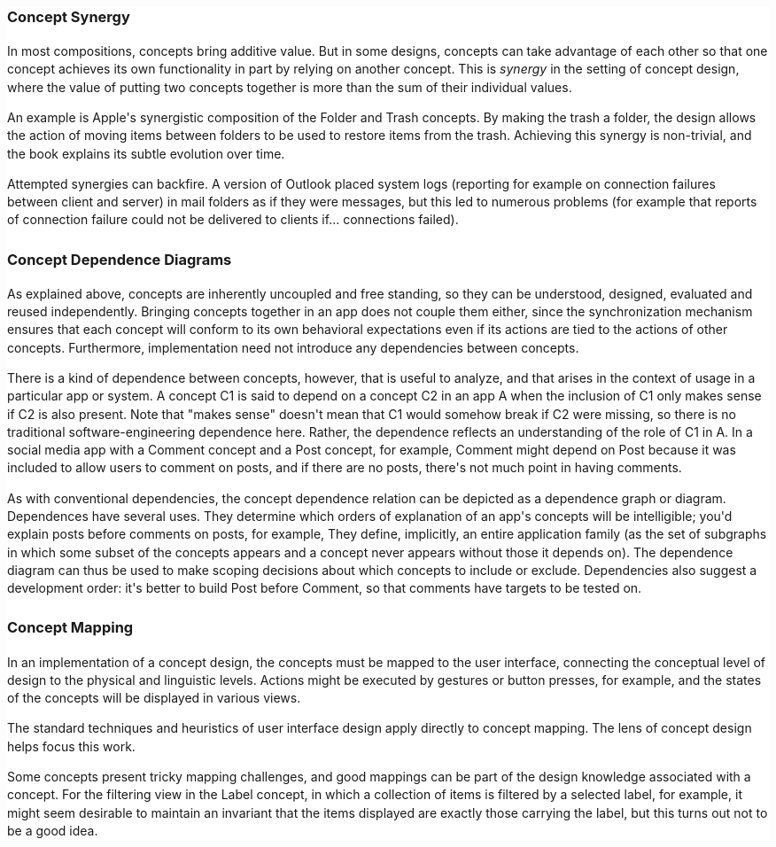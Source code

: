 ### Concept Synergy

In most compositions, concepts bring additive value. But in some designs, concepts can take advantage of each other so that one concept achieves its own functionality in part by relying on another concept. This is *synergy* in the setting of concept design, where the value of putting two concepts together is more than the sum of their individual values.

An example is Apple's synergistic composition of the Folder and Trash concepts. By making the trash a folder, the design allows the action of moving items between folders to be used to restore items from the trash. Achieving this synergy is non-trivial, and the book explains its subtle evolution over time.

Attempted synergies can backfire. A version of Outlook placed system logs (reporting for example on connection failures between client and server) in mail folders as if they were messages, but this led to numerous problems (for example that reports of connection failure could not be delivered to clients if... connections failed).

### Concept Dependence Diagrams

As explained above, concepts are inherently uncoupled and free standing, so they can be understood, designed, evaluated and reused independently. Bringing concepts together in an app does not couple them either, since the synchronization mechanism ensures that each concept will conform to its own behavioral expectations even if its actions are tied to the actions of other concepts. Furthermore, implementation need not introduce any dependencies between concepts.

There is a kind of dependence between concepts, however, that is useful to analyze, and that arises in the context of usage in a particular app or system. A concept C1 is said to depend on a concept C2 in an app A when the inclusion of C1 only makes sense if C2 is also present. Note that "makes sense" doesn't mean that C1 would somehow break if C2 were missing, so there is no traditional software-engineering dependence here. Rather, the dependence reflects an understanding of the role of C1 in A. In a social media app with a Comment concept and a Post concept, for example, Comment might depend on Post because it was included to allow users to comment on posts, and if there are no posts, there's not much point in having comments. 

As with conventional dependencies, the concept dependence relation can be depicted as a dependence graph or diagram. Dependences have several uses. They determine which orders of explanation of an app's concepts will be intelligible; you'd explain posts before comments on posts, for example, They define, implicitly, an entire application family (as the set of subgraphs in which some subset of the concepts appears and a concept never appears without those it depends on). The dependence diagram can thus be used to make scoping decisions about which concepts to include or exclude. Dependencies also suggest a development order: it's better to build Post before Comment, so that comments have targets to be tested on.

### Concept Mapping

In an implementation of a concept design, the concepts must be mapped to the user interface, connecting the conceptual level of design to the physical and linguistic levels. Actions might be executed by gestures or button presses, for example, and the states of the concepts will be displayed in various views.

The standard techniques and heuristics of user interface design apply directly to concept mapping. The lens of concept design helps focus this work.

Some concepts present tricky mapping challenges, and good mappings can be part of the design knowledge associated with a concept. For the filtering view in the Label concept, in which a collection of items is filtered by a selected label, for example, it might seem desirable to maintain an invariant that the items displayed are exactly those carrying the label, but this turns out not to be a good idea.
